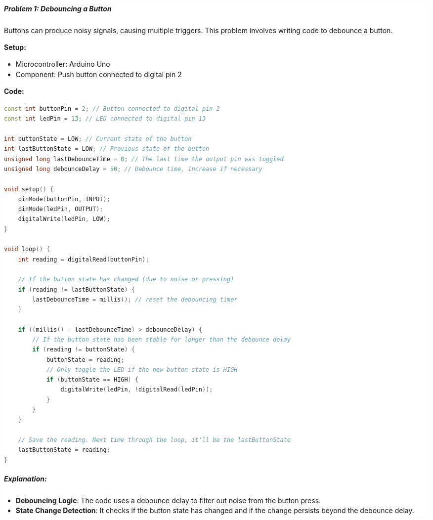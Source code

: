 ##### Problem 1: Debouncing a Button

Buttons can produce noisy signals, causing multiple triggers. This problem involves writing code to debounce a button.

**Setup:**
- Microcontroller: Arduino Uno
- Component: Push button connected to digital pin 2

**Code:**
```cpp
const int buttonPin = 2; // Button connected to digital pin 2
const int ledPin = 13; // LED connected to digital pin 13

int buttonState = LOW; // Current state of the button
int lastButtonState = LOW; // Previous state of the button
unsigned long lastDebounceTime = 0; // The last time the output pin was toggled
unsigned long debounceDelay = 50; // Debounce time, increase if necessary

void setup() {
    pinMode(buttonPin, INPUT);
    pinMode(ledPin, OUTPUT);
    digitalWrite(ledPin, LOW);
}

void loop() {
    int reading = digitalRead(buttonPin);

    // If the button state has changed (due to noise or pressing)
    if (reading != lastButtonState) {
        lastDebounceTime = millis(); // reset the debouncing timer
    }

    if ((millis() - lastDebounceTime) > debounceDelay) {
        // If the button state has been stable for longer than the debounce delay
        if (reading != buttonState) {
            buttonState = reading;
            // Only toggle the LED if the new button state is HIGH
            if (buttonState == HIGH) {
                digitalWrite(ledPin, !digitalRead(ledPin));
            }
        }
    }

    // Save the reading. Next time through the loop, it'll be the lastButtonState
    lastButtonState = reading;
}
```

##### Explanation:
- **Debouncing Logic**: The code uses a debounce delay to filter out noise from the button press.
- **State Change Detection**: It checks if the button state has changed and if the change persists beyond the debounce delay.

